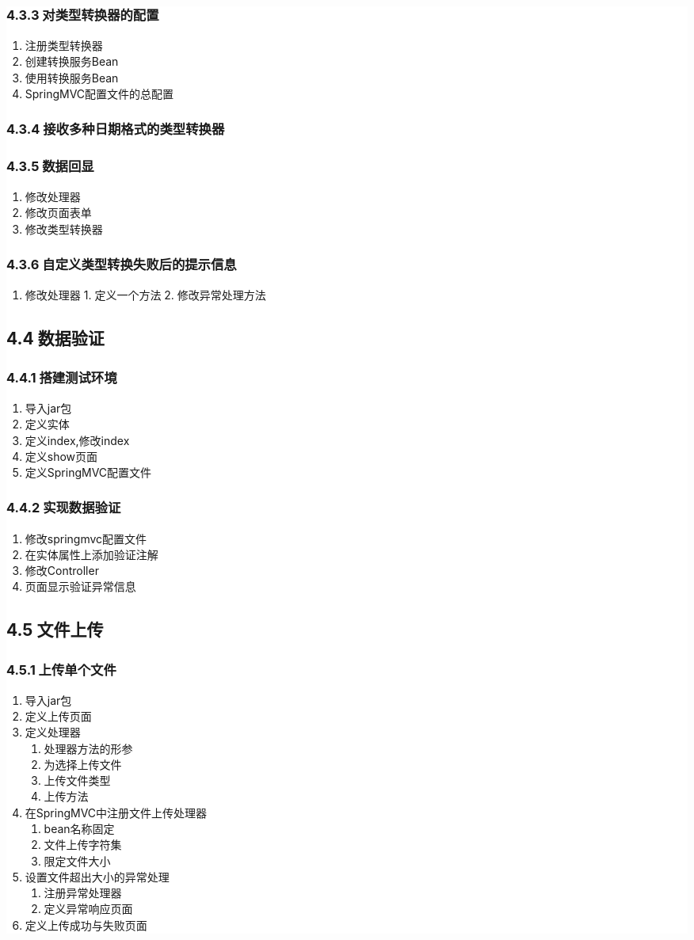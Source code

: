### 4.3.3 对类型转换器的配置

1.  注册类型转换器
2.  创建转换服务Bean
3.  使用转换服务Bean
4.  SpringMVC配置文件的总配置

### 4.3.4 接收多种日期格式的类型转换器

### 4.3.5 数据回显

1.  修改处理器
2.  修改页面表单
3.  修改类型转换器

### 4.3.6 自定义类型转换失败后的提示信息

1.   修改处理器
    1.  定义一个方法
    2.  修改异常处理方法

## 4.4 数据验证

### 4.4.1 搭建测试环境

1.  导入jar包
2.  定义实体
3.  定义index,修改index
4.  定义show页面
5.  定义SpringMVC配置文件

### 4.4.2 实现数据验证

1.  修改springmvc配置文件
2.  在实体属性上添加验证注解
3.  修改Controller
4.  页面显示验证异常信息

## 4.5 文件上传

### 4.5.1 上传单个文件

1.  导入jar包
2.  定义上传页面
3.  定义处理器
    1.  处理器方法的形参
    2.  为选择上传文件
    3.  上传文件类型
    4.  上传方法
4.  在SpringMVC中注册文件上传处理器
    1.  bean名称固定
    2.  文件上传字符集
    3.  限定文件大小
5.  设置文件超出大小的异常处理
    1.  注册异常处理器
    2.  定义异常响应页面
6.  定义上传成功与失败页面

